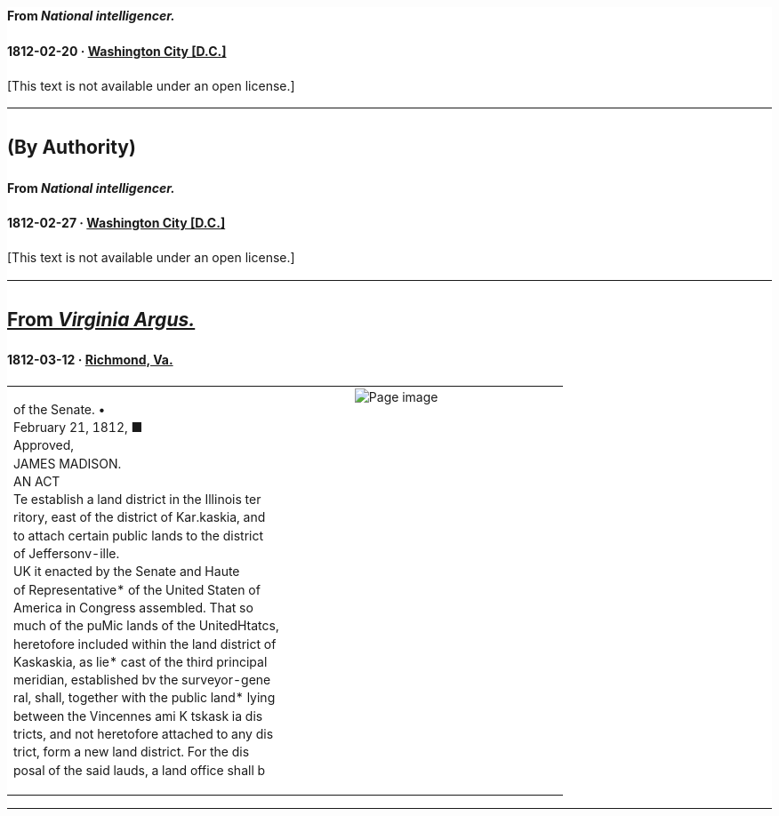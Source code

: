 #### From _National intelligencer._

#### 1812-02-20 &middot; [Washington City [D.C.]](http://dbpedia.org/resource/Washington%2C_D.C.)

[This text is not available under an open license.]

---

## (By Authority)

#### From _National intelligencer._

#### 1812-02-27 &middot; [Washington City [D.C.]](http://dbpedia.org/resource/Washington%2C_D.C.)

[This text is not available under an open license.]

---

## [From _Virginia Argus._](https://www.loc.gov/resource/sn84024710/1812-03-12/ed-1/?sp=1)

#### 1812-03-12 &middot; [Richmond, Va.](http://dbpedia.org/resource/Richmond%2C_Virginia)

<table style="width: 100%;"><tr><td style="width: 50%">

  
of the Senate. •  
February 21, 1812, ■  
Approved,  
JAMES MADISON.  
AN ACT  
Te establish a land district in the Illinois ter­  
ritory, east of the district of Kar.kaskia, and  
to attach certain public lands to the district  
of Jeffersonv-ille.  
UK it enacted by the Senate and Haute  
of Representative* of the United Staten of  
America in Congress assembled. That so  
much of the puMic lands of the UnitedHtatcs,  
heretofore included within the land district of  
Kaskaskia, as lie* cast of the third principal  
meridian, established bv the surveyor-gene­  
ral, shall, together with the public land* lying  
between the Vincennes ami K tskask ia dis­  
tricts, and not heretofore attached to any dis­  
trict, form a new land district. For the dis­  
posal of the said lauds, a land office shall b
</td><td style="width: 50%; max-height: 75%; margin: auto; display: block;">
<img alt="Page image" src="https://tile.loc.gov/image-services/iiif/service:ndnp:vi:batch_vi_otters_ver02:data:sn84024710:0041418425A:1812031201:0087/pct:5.1154529307282415,75.16268980477223,16.962699822380106,12.159556519643287/!600,600/0/default.jpg"/>
</td>
</tr></table>

---